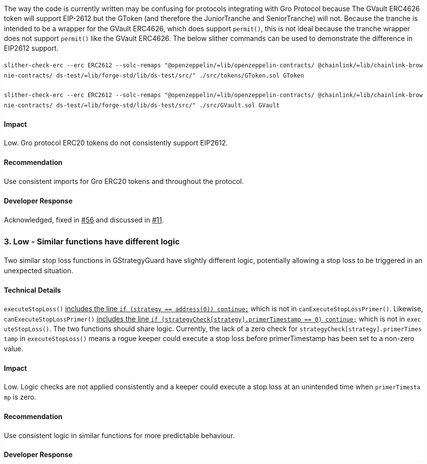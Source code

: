 The way the code is currently written may be confusing for protocols integrating with Gro Protocol because The GVault ERC4626 token will support EIP-2612 but the GToken (and therefore the JuniorTranche and SeniorTranche) will not. Because the tranche is intended to be a wrapper for the GVault ERC4626, which does support `permit()`, this is not ideal because the tranche wrapper does not support `permit()` like the GVault ERC4626. The below slither commands can be used to demonstrate the difference in EIP2612 support.

```
slither-check-erc --erc ERC2612 --solc-remaps "@openzeppelin/=lib/openzeppelin-contracts/ @chainlink/=lib/chainlink-brownie-contracts/ ds-test/=lib/forge-std/lib/ds-test/src/" ./src/tokens/GToken.sol GToken

slither-check-erc --erc ERC2612 --solc-remaps "@openzeppelin/=lib/openzeppelin-contracts/ @chainlink/=lib/chainlink-brownie-contracts/ ds-test/=lib/forge-std/lib/ds-test/src/" ./src/GVault.sol GVault
```

#### Impact

Low. Gro protocol ERC20 tokens do not consistently support EIP2612.

#### Recommendation

Use consistent imports for Gro ERC20 tokens and throughout the protocol.

#### Developer Response

Acknowledged, fixed in [#56](https://github.com/groLabs/GSquared/pull/56) and discussed in [#11](https://github.com/groLabs/GSquared/issues/11).

### 3. Low - Similar functions have different logic

Two similar stop loss functions in GStrategyGuard have slightly different logic, potentially allowing a stop loss to be triggered in an unexpected situation.

#### Technical Details

`executeStopLoss()` [includes the line `if (strategy == address(0)) continue;`](https://github.com/groLabs/GSquared-foundry/blob/f1831bdb353d4a0b3a8937087e1663f73b75e905/src/strategy/keeper/GStrategyGuard.sol#L261) which is not in `canExecuteStopLossPrimer()`. Likewise, `canExecuteStopLossPrimer()` [includes the line `if (strategyCheck[strategy].primerTimestamp == 0) continue;`](https://github.com/groLabs/GSquared-foundry/blob/f1831bdb353d4a0b3a8937087e1663f73b75e905/src/strategy/keeper/GStrategyGuard.sol#L200) which is not in `executeStopLoss()`. The two functions should share logic. Currently, the lack of a zero check for `strategyCheck[strategy].primerTimestamp` in `executeStopLoss()` means a rogue keeper could execute a stop loss before primerTimestamp has been set to a non-zero value.

#### Impact

Low. Logic checks are not applied consistently and a keeper could execute a stop loss at an unintended time when `primerTimestamp` is zero.

#### Recommendation

Use consistent logic in similar functions for more predictable behaviour.

#### Developer Response
